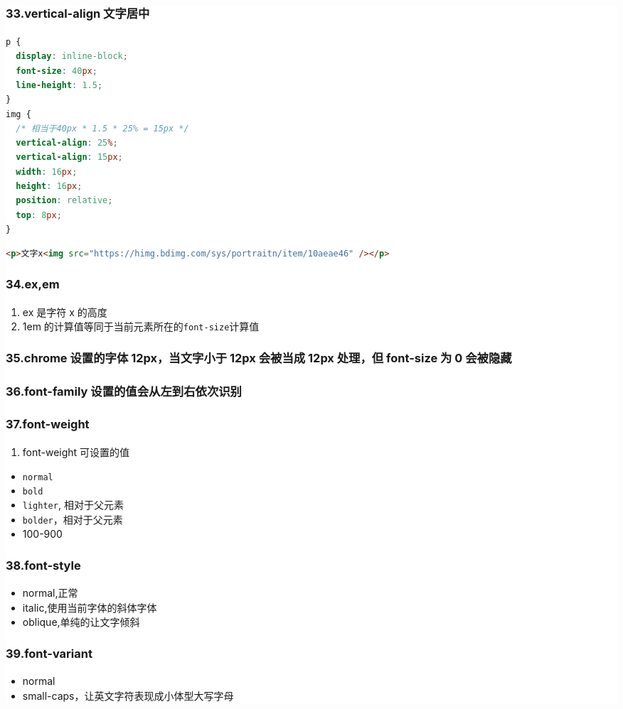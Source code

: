### 33.vertical-align 文字居中

```css
p {
  display: inline-block;
  font-size: 40px;
  line-height: 1.5;
}
img {
  /* 相当于40px * 1.5 * 25% = 15px */
  vertical-align: 25%;
  vertical-align: 15px;
  width: 16px;
  height: 16px;
  position: relative;
  top: 8px;
}
```

```html
<p>文字x<img src="https://himg.bdimg.com/sys/portraitn/item/10aeae46" /></p>
```

### 34.ex,em

1. ex 是字符 x 的高度
2. 1em 的计算值等同于当前元素所在的`font-size`计算值

### 35.chrome 设置的字体 12px，当文字小于 12px 会被当成 12px 处理，但 font-size 为 0 会被隐藏

### 36.font-family 设置的值会从左到右依次识别

### 37.font-weight

1. font-weight 可设置的值

- `normal`
- `bold`
- `lighter`, 相对于父元素
- `bolder`，相对于父元素
- 100-900

### 38.font-style

- normal,正常
- italic,使用当前字体的斜体字体
- oblique,单纯的让文字倾斜

### 39.font-variant

- normal
- small-caps，让英文字符表现成小体型大写字母
